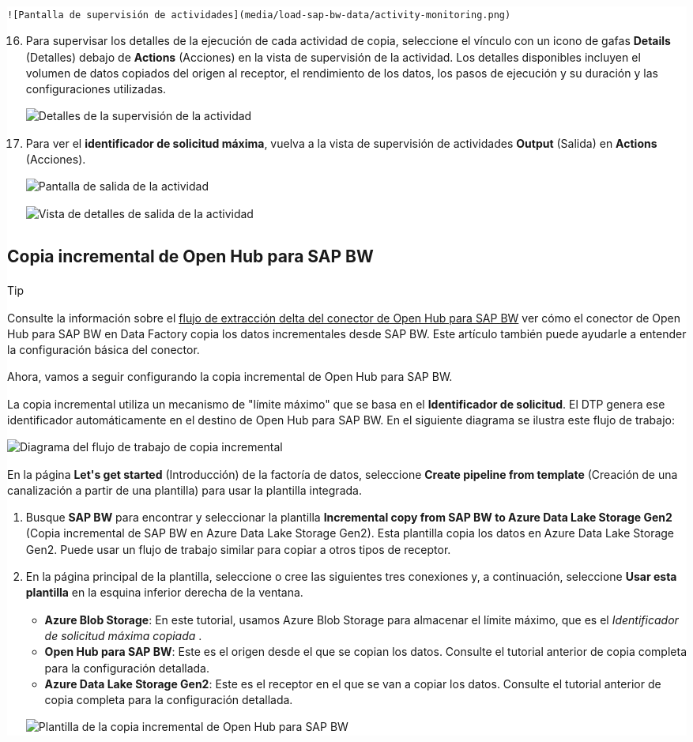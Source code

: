     ![Pantalla de supervisión de actividades](media/load-sap-bw-data/activity-monitoring.png)

16. Para supervisar los detalles de la ejecución de cada actividad de copia, seleccione el vínculo con un icono de gafas **Details** (Detalles) debajo de **Actions** (Acciones) en la vista de supervisión de la actividad. Los detalles disponibles incluyen el volumen de datos copiados del origen al receptor, el rendimiento de los datos, los pasos de ejecución y su duración y las configuraciones utilizadas.

    ![Detalles de la supervisión de la actividad](media/load-sap-bw-data/activity-monitoring-details.png)

17. Para ver el **identificador de solicitud máxima**, vuelva a la vista de supervisión de actividades **Output** (Salida) en **Actions** (Acciones).

    ![Pantalla de salida de la actividad](media/load-sap-bw-data/activity-output.png)

    ![Vista de detalles de salida de la actividad](media/load-sap-bw-data/activity-output-details.png)

## <a name="incremental-copy-from-sap-bw-open-hub"></a>Copia incremental de Open Hub para SAP BW

> [!TIP]
> Consulte la información sobre el [flujo de extracción delta del conector de Open Hub para SAP BW](connector-sap-business-warehouse-open-hub.md#delta-extraction-flow) ver cómo el conector de Open Hub para SAP BW en Data Factory copia los datos incrementales desde SAP BW. Este artículo también puede ayudarle a entender la configuración básica del conector.

Ahora, vamos a seguir configurando la copia incremental de Open Hub para SAP BW.

La copia incremental utiliza un mecanismo de "límite máximo" que se basa en el **Identificador de solicitud**. El DTP genera ese identificador automáticamente en el destino de Open Hub para SAP BW. En el siguiente diagrama se ilustra este flujo de trabajo:

![Diagrama del flujo de trabajo de copia incremental](media/load-sap-bw-data/incremental-copy-workflow.png)

En la página **Let's get started** (Introducción) de la factoría de datos, seleccione **Create pipeline from template** (Creación de una canalización a partir de una plantilla) para usar la plantilla integrada.

1. Busque **SAP BW** para encontrar y seleccionar la plantilla **Incremental copy from SAP BW to Azure Data Lake Storage Gen2** (Copia incremental de SAP BW en Azure Data Lake Storage Gen2). Esta plantilla copia los datos en Azure Data Lake Storage Gen2. Puede usar un flujo de trabajo similar para copiar a otros tipos de receptor.

2. En la página principal de la plantilla, seleccione o cree las siguientes tres conexiones y, a continuación, seleccione **Usar esta plantilla** en la esquina inferior derecha de la ventana.

   - **Azure Blob Storage**: En este tutorial, usamos Azure Blob Storage para almacenar el límite máximo, que es el *Identificador de solicitud máxima copiada* .
   - **Open Hub para SAP BW**: Este es el origen desde el que se copian los datos. Consulte el tutorial anterior de copia completa para la configuración detallada.
   - **Azure Data Lake Storage Gen2**: Este es el receptor en el que se van a copiar los datos. Consulte el tutorial anterior de copia completa para la configuración detallada.

   ![Plantilla de la copia incremental de Open Hub para SAP BW](media/load-sap-bw-data/incremental-copy-from-sap-bw-template.png)
